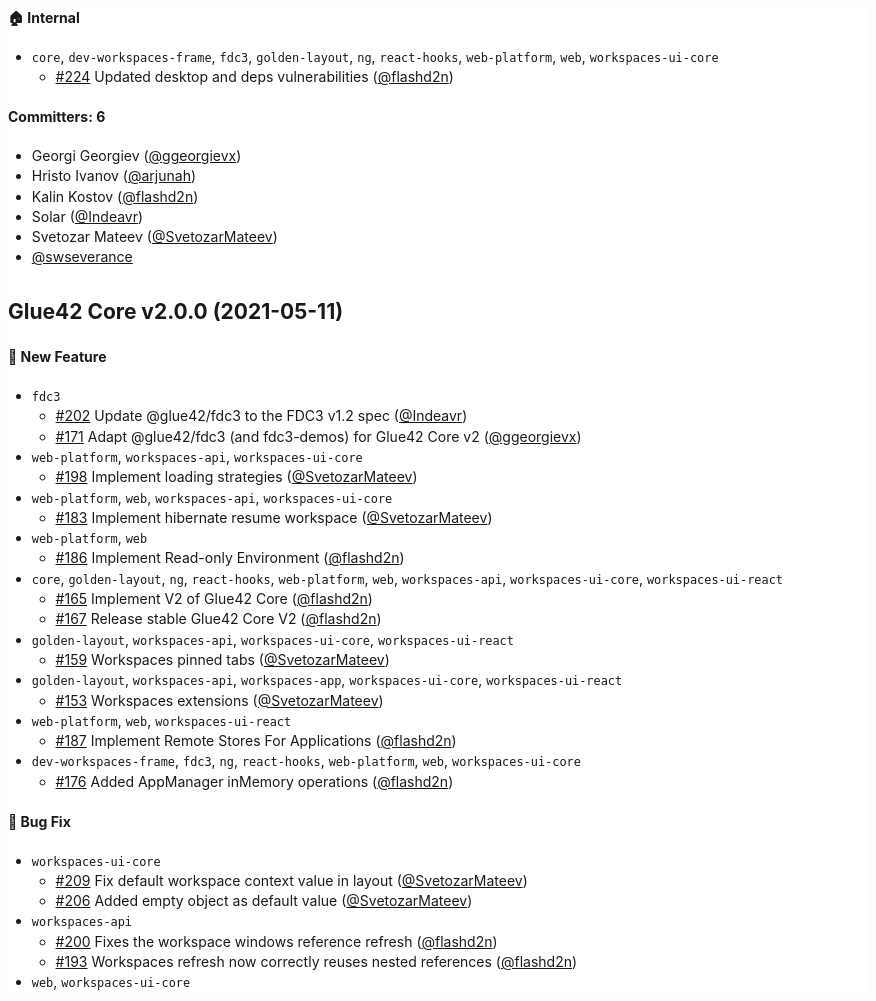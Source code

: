 #### :house: Internal
* `core`, `dev-workspaces-frame`, `fdc3`, `golden-layout`, `ng`, `react-hooks`, `web-platform`, `web`, `workspaces-ui-core`
  * [#224](https://github.com/Glue42/core/pull/224) Updated desktop and deps vulnerabilities ([@flashd2n](https://github.com/flashd2n))

#### Committers: 6
- Georgi Georgiev ([@ggeorgievx](https://github.com/ggeorgievx))
- Hristo Ivanov ([@arjunah](https://github.com/arjunah))
- Kalin Kostov ([@flashd2n](https://github.com/flashd2n))
- Solar ([@Indeavr](https://github.com/Indeavr))
- Svetozar Mateev ([@SvetozarMateev](https://github.com/SvetozarMateev))
- [@swseverance](https://github.com/swseverance)

## Glue42 Core v2.0.0 (2021-05-11)

#### :rocket: New Feature
* `fdc3`
  * [#202](https://github.com/Glue42/core/pull/202) Update @glue42/fdc3 to the FDC3 v1.2 spec ([@Indeavr](https://github.com/Indeavr))
  * [#171](https://github.com/Glue42/core/pull/171) Adapt @glue42/fdc3 (and fdc3-demos) for Glue42 Core v2 ([@ggeorgievx](https://github.com/ggeorgievx))
* `web-platform`, `workspaces-api`, `workspaces-ui-core`
  * [#198](https://github.com/Glue42/core/pull/198) Implement loading strategies ([@SvetozarMateev](https://github.com/SvetozarMateev))
* `web-platform`, `web`, `workspaces-api`, `workspaces-ui-core`
  * [#183](https://github.com/Glue42/core/pull/183) Implement hibernate resume workspace ([@SvetozarMateev](https://github.com/SvetozarMateev))
* `web-platform`, `web`
  * [#186](https://github.com/Glue42/core/pull/186) Implement Read-only Environment ([@flashd2n](https://github.com/flashd2n))
* `core`, `golden-layout`, `ng`, `react-hooks`, `web-platform`, `web`, `workspaces-api`, `workspaces-ui-core`, `workspaces-ui-react`
  * [#165](https://github.com/Glue42/core/pull/165) Implement V2 of Glue42 Core ([@flashd2n](https://github.com/flashd2n))
  * [#167](https://github.com/Glue42/core/pull/167) Release stable Glue42 Core V2 ([@flashd2n](https://github.com/flashd2n))
* `golden-layout`, `workspaces-api`, `workspaces-ui-core`, `workspaces-ui-react`
  * [#159](https://github.com/Glue42/core/pull/159) Workspaces pinned tabs ([@SvetozarMateev](https://github.com/SvetozarMateev))
* `golden-layout`, `workspaces-api`, `workspaces-app`, `workspaces-ui-core`, `workspaces-ui-react`
  * [#153](https://github.com/Glue42/core/pull/153) Workspaces extensions ([@SvetozarMateev](https://github.com/SvetozarMateev))
* `web-platform`, `web`, `workspaces-ui-react`
  * [#187](https://github.com/Glue42/core/pull/187) Implement Remote Stores For Applications ([@flashd2n](https://github.com/flashd2n))
* `dev-workspaces-frame`, `fdc3`, `ng`, `react-hooks`, `web-platform`, `web`, `workspaces-ui-core`
  * [#176](https://github.com/Glue42/core/pull/176) Added AppManager inMemory operations ([@flashd2n](https://github.com/flashd2n))
#### :bug: Bug Fix
* `workspaces-ui-core`
  * [#209](https://github.com/Glue42/core/pull/209) Fix default workspace context value in layout ([@SvetozarMateev](https://github.com/SvetozarMateev))
  * [#206](https://github.com/Glue42/core/pull/206) Added empty object as default value ([@SvetozarMateev](https://github.com/SvetozarMateev))
* `workspaces-api`
  * [#200](https://github.com/Glue42/core/pull/200) Fixes the workspace windows reference refresh ([@flashd2n](https://github.com/flashd2n))
  * [#193](https://github.com/Glue42/core/pull/193) Workspaces refresh now correctly reuses nested references ([@flashd2n](https://github.com/flashd2n))
* `web`, `workspaces-ui-core`